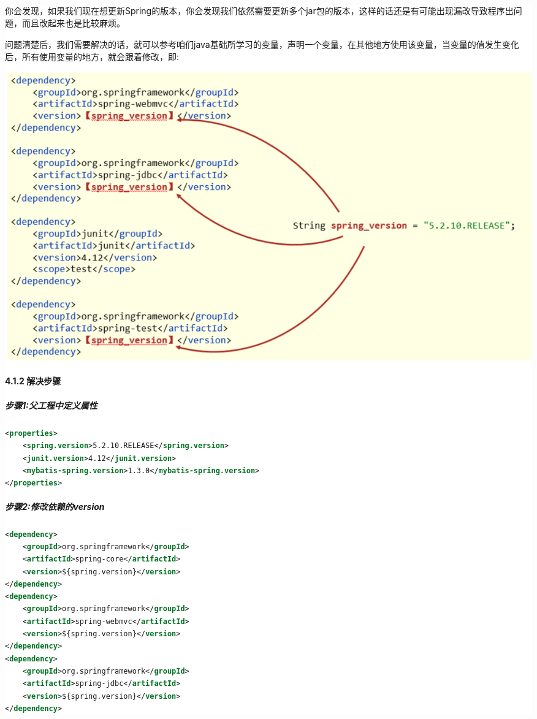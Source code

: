 你会发现，如果我们现在想更新Spring的版本，你会发现我们依然需要更新多个jar包的版本，这样的话还是有可能出现漏改导致程序出问题，而且改起来也是比较麻烦。

问题清楚后，我们需要解决的话，就可以参考咱们java基础所学习的变量，声明一个变量，在其他地方使用该变量，当变量的值发生变化后，所有使用变量的地方，就会跟着修改，即:

![1630947749661](assets/1630947749661.png)

#### 4.1.2 解决步骤

##### 步骤1:父工程中定义属性

```xml
<properties>
    <spring.version>5.2.10.RELEASE</spring.version>
    <junit.version>4.12</junit.version>
    <mybatis-spring.version>1.3.0</mybatis-spring.version>
</properties>
```

##### 步骤2:修改依赖的version

```xml
<dependency>
    <groupId>org.springframework</groupId>
    <artifactId>spring-core</artifactId>
    <version>${spring.version}</version>
</dependency>
<dependency>
    <groupId>org.springframework</groupId>
    <artifactId>spring-webmvc</artifactId>
    <version>${spring.version}</version>
</dependency>
<dependency>
    <groupId>org.springframework</groupId>
    <artifactId>spring-jdbc</artifactId>
    <version>${spring.version}</version>
</dependency>
```
